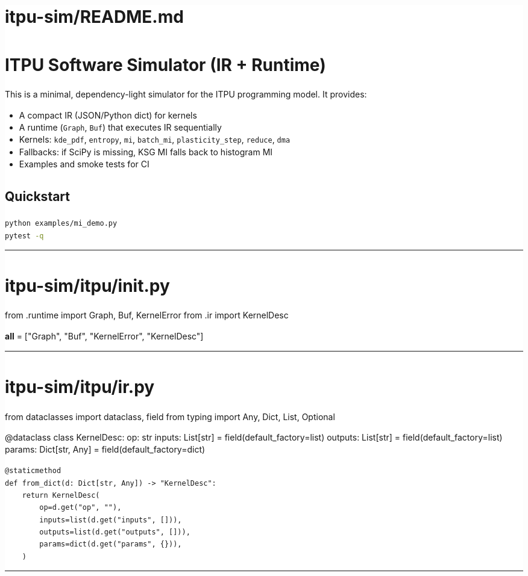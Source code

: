 # itpu-sim/README.md
# ITPU Software Simulator (IR + Runtime)
This is a minimal, dependency-light simulator for the ITPU programming model.
It provides:
- A compact IR (JSON/Python dict) for kernels
- A runtime (`Graph`, `Buf`) that executes IR sequentially
- Kernels: `kde_pdf`, `entropy`, `mi`, `batch_mi`, `plasticity_step`, `reduce`, `dma`
- Fallbacks: if SciPy is missing, KSG MI falls back to histogram MI
- Examples and smoke tests for CI

## Quickstart
```bash
python examples/mi_demo.py
pytest -q
```

---

# itpu-sim/itpu/__init__.py
from .runtime import Graph, Buf, KernelError
from .ir import KernelDesc

__all__ = ["Graph", "Buf", "KernelError", "KernelDesc"]

---

# itpu-sim/itpu/ir.py
from dataclasses import dataclass, field
from typing import Any, Dict, List, Optional

@dataclass
class KernelDesc:
    op: str
    inputs: List[str] = field(default_factory=list)
    outputs: List[str] = field(default_factory=list)
    params: Dict[str, Any] = field(default_factory=dict)

    @staticmethod
    def from_dict(d: Dict[str, Any]) -> "KernelDesc":
        return KernelDesc(
            op=d.get("op", ""),
            inputs=list(d.get("inputs", [])),
            outputs=list(d.get("outputs", [])),
            params=dict(d.get("params", {})),
        )

---

